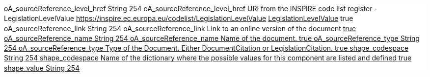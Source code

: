 <td/>
<td/>
</tr><tr>
<td width="8%">oA_sourceReference_level_href</td>
<td width="8%">String</td>
<td width="3%">254</td>
<td width="8%">oA_sourceReference_level_href</td>
<td width="8%">URI from the INSPIRE code list register - LegislationLevelValue <a href="https://inspire.ec.europa.eu/codelist/LegislationLevelValue">https://inspire.ec.europa.eu/codelist/LegislationLevelValue</a></td>
<td width="8%"><a href="#DomainLegislationLevelValue">LegislationLevelValue</a></td>
<td width="8%"/>
<td width="8%">true</td>
<td/>
<td/>
</tr><tr>
<td width="8%">oA_sourceReference_link</td>
<td width="8%">String</td>
<td width="3%">254</td>
<td width="8%">oA_sourceReference_link</td>
<td width="8%">Link to an online version of the document</td>
<td width="8%"><a href="#Domain"/></td>
<td width="8%"/>
<td width="8%">true</td>
<td/>
<td/>
</tr><tr>
<td width="8%">oA_sourceReference_name</td>
<td width="8%">String</td>
<td width="3%">254</td>
<td width="8%">oA_sourceReference_name</td>
<td width="8%">Name of the document.</td>
<td width="8%"><a href="#Domain"/></td>
<td width="8%"/>
<td width="8%">true</td>
<td/>
<td/>
</tr><tr>
<td width="8%">oA_sourceReference_type</td>
<td width="8%">String</td>
<td width="3%">254</td>
<td width="8%">oA_sourceReference_type</td>
<td width="8%">Type of the Document. Either DocumentCitation or LegislationCitation.</td>
<td width="8%"><a href="#Domain"/></td>
<td width="8%"/>
<td width="8%">true</td>
<td/>
<td/>
</tr><tr>
<td width="8%">shape_codespace</td>
<td width="8%">String</td>
<td width="3%">254</td>
<td width="8%">shape_codespace</td>
<td width="8%">Name of the dictionary where the possible values for this component are listed and defined</td>
<td width="8%"><a href="#Domain"/></td>
<td width="8%"/>
<td width="8%">true</td>
<td/>
<td/>
</tr><tr>
<td width="8%">shape_value</td>
<td width="8%">String</td>
<td width="3%">254</td>